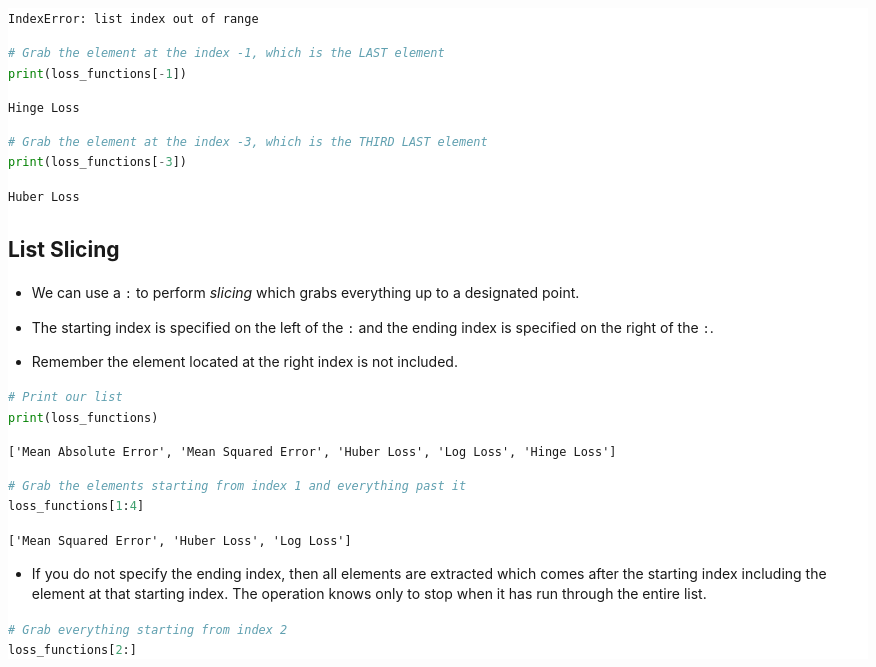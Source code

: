 
    IndexError: list index out of range



```python
# Grab the element at the index -1, which is the LAST element
print(loss_functions[-1])
```

    Hinge Loss
    


```python
# Grab the element at the index -3, which is the THIRD LAST element
print(loss_functions[-3])
```

    Huber Loss
    

## List Slicing

* We can use a <code>:</code> to perform *slicing* which grabs everything up to a designated point. 


* The starting index is specified on the left of the <code>:</code> and the ending index is specified on the right of the <code>:</code>. 


* Remember the element located at the right index is not included.


```python
# Print our list
print(loss_functions)
```

    ['Mean Absolute Error', 'Mean Squared Error', 'Huber Loss', 'Log Loss', 'Hinge Loss']
    


```python
# Grab the elements starting from index 1 and everything past it
loss_functions[1:4]
```




    ['Mean Squared Error', 'Huber Loss', 'Log Loss']



* If you do not specify the ending index, then all elements are extracted which comes after the starting index including the element at that starting index. The operation knows only to stop when it has run through the entire list.


```python
# Grab everything starting from index 2
loss_functions[2:]
```


